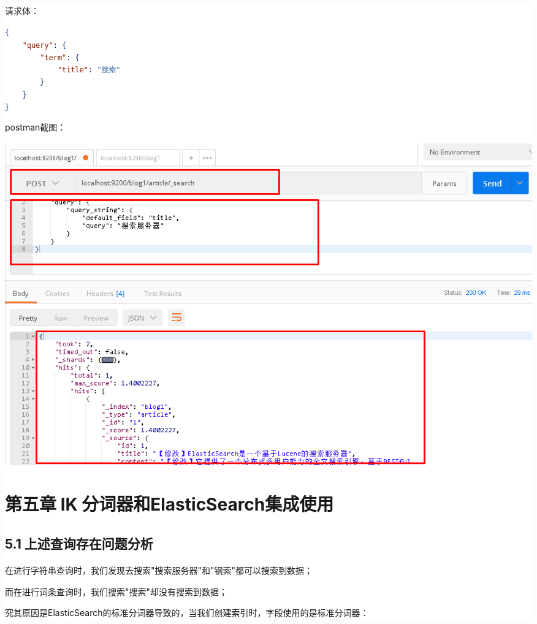 请求体：

```json
{
    "query": {
        "term": {
            "title": "搜索"
        }
    }
}
```

postman截图：

![](image\58.png)



# 第五章 IK 分词器和ElasticSearch集成使用

## 5.1 上述查询存在问题分析

在进行字符串查询时，我们发现去搜索"搜索服务器"和"钢索"都可以搜索到数据；

而在进行词条查询时，我们搜索"搜索"却没有搜索到数据；

究其原因是ElasticSearch的标准分词器导致的，当我们创建索引时，字段使用的是标准分词器：
